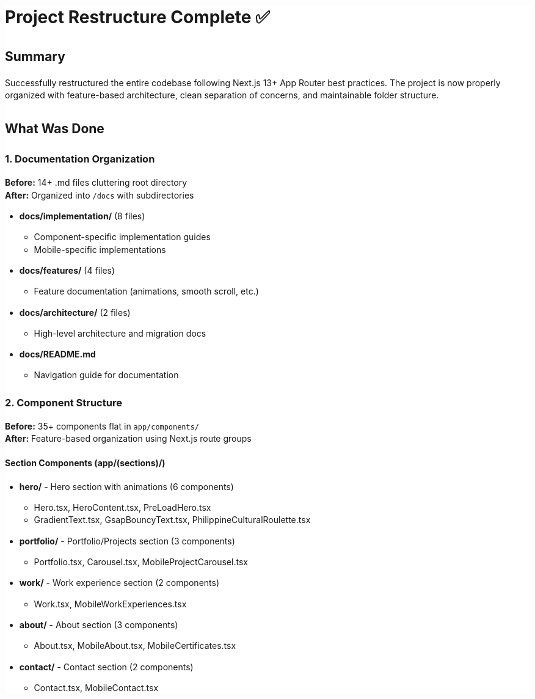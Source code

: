 # Project Restructure Complete ✅

## Summary

Successfully restructured the entire codebase following Next.js 13+ App Router best practices. The project is now properly organized with feature-based architecture, clean separation of concerns, and maintainable folder structure.

## What Was Done

### 1. Documentation Organization

**Before:** 14+ .md files cluttering root directory  
**After:** Organized into `/docs` with subdirectories

- **docs/implementation/** (8 files)
  - Component-specific implementation guides
  - Mobile-specific implementations
- **docs/features/** (4 files)
  - Feature documentation (animations, smooth scroll, etc.)
- **docs/architecture/** (2 files)

  - High-level architecture and migration docs

- **docs/README.md**
  - Navigation guide for documentation

### 2. Component Structure

**Before:** 35+ components flat in `app/components/`  
**After:** Feature-based organization using Next.js route groups

#### Section Components (app/(sections)/)

- **hero/** - Hero section with animations (6 components)

  - Hero.tsx, HeroContent.tsx, PreLoadHero.tsx
  - GradientText.tsx, GsapBouncyText.tsx, PhilippineCulturalRoulette.tsx

- **portfolio/** - Portfolio/Projects section (3 components)

  - Portfolio.tsx, Carousel.tsx, MobileProjectCarousel.tsx

- **work/** - Work experience section (2 components)

  - Work.tsx, MobileWorkExperiences.tsx

- **about/** - About section (3 components)

  - About.tsx, MobileAbout.tsx, MobileCertificates.tsx

- **contact/** - Contact section (2 components)

  - Contact.tsx, MobileContact.tsx
